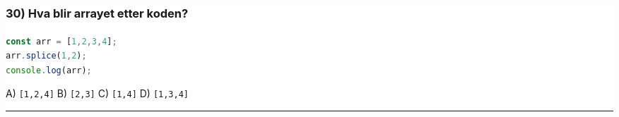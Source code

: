 
### 30) Hva blir arrayet etter koden?

```js
const arr = [1,2,3,4];
arr.splice(1,2);
console.log(arr);
```

A) `[1,2,4]`
B) `[2,3]`
C) `[1,4]`
D) `[1,3,4]`

---
